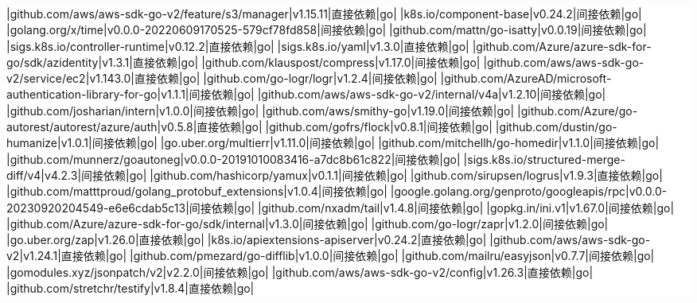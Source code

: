 |github.com/aws/aws-sdk-go-v2/feature/s3/manager|v1.15.11|直接依赖|go|
|k8s.io/component-base|v0.24.2|间接依赖|go|
|golang.org/x/time|v0.0.0-20220609170525-579cf78fd858|间接依赖|go|
|github.com/mattn/go-isatty|v0.0.19|间接依赖|go|
|sigs.k8s.io/controller-runtime|v0.12.2|直接依赖|go|
|sigs.k8s.io/yaml|v1.3.0|直接依赖|go|
|github.com/Azure/azure-sdk-for-go/sdk/azidentity|v1.3.1|直接依赖|go|
|github.com/klauspost/compress|v1.17.0|间接依赖|go|
|github.com/aws/aws-sdk-go-v2/service/ec2|v1.143.0|直接依赖|go|
|github.com/go-logr/logr|v1.2.4|间接依赖|go|
|github.com/AzureAD/microsoft-authentication-library-for-go|v1.1.1|间接依赖|go|
|github.com/aws/aws-sdk-go-v2/internal/v4a|v1.2.10|间接依赖|go|
|github.com/josharian/intern|v1.0.0|间接依赖|go|
|github.com/aws/smithy-go|v1.19.0|间接依赖|go|
|github.com/Azure/go-autorest/autorest/azure/auth|v0.5.8|直接依赖|go|
|github.com/gofrs/flock|v0.8.1|间接依赖|go|
|github.com/dustin/go-humanize|v1.0.1|间接依赖|go|
|go.uber.org/multierr|v1.11.0|间接依赖|go|
|github.com/mitchellh/go-homedir|v1.1.0|间接依赖|go|
|github.com/munnerz/goautoneg|v0.0.0-20191010083416-a7dc8b61c822|间接依赖|go|
|sigs.k8s.io/structured-merge-diff/v4|v4.2.3|间接依赖|go|
|github.com/hashicorp/yamux|v0.1.1|间接依赖|go|
|github.com/sirupsen/logrus|v1.9.3|直接依赖|go|
|github.com/matttproud/golang_protobuf_extensions|v1.0.4|间接依赖|go|
|google.golang.org/genproto/googleapis/rpc|v0.0.0-20230920204549-e6e6cdab5c13|间接依赖|go|
|github.com/nxadm/tail|v1.4.8|间接依赖|go|
|gopkg.in/ini.v1|v1.67.0|间接依赖|go|
|github.com/Azure/azure-sdk-for-go/sdk/internal|v1.3.0|间接依赖|go|
|github.com/go-logr/zapr|v1.2.0|间接依赖|go|
|go.uber.org/zap|v1.26.0|直接依赖|go|
|k8s.io/apiextensions-apiserver|v0.24.2|直接依赖|go|
|github.com/aws/aws-sdk-go-v2|v1.24.1|直接依赖|go|
|github.com/pmezard/go-difflib|v1.0.0|间接依赖|go|
|github.com/mailru/easyjson|v0.7.7|间接依赖|go|
|gomodules.xyz/jsonpatch/v2|v2.2.0|间接依赖|go|
|github.com/aws/aws-sdk-go-v2/config|v1.26.3|直接依赖|go|
|github.com/stretchr/testify|v1.8.4|直接依赖|go|